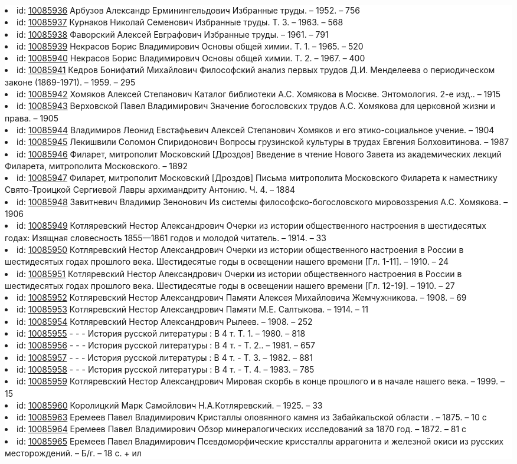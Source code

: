 <li>id: <a href="http://books.e-heritage.ru/book/10085936">10085936</a>	Арбузов Александр Ерминингельдович Избранные труды. – 1952. – 756</li>
<li>id: <a href="http://books.e-heritage.ru/book/10085937">10085937</a>	Курнаков Николай Семенович Избранные труды. Т. 3. – 1963. – 568</li>
<li>id: <a href="http://books.e-heritage.ru/book/10085938">10085938</a>	Фаворский Алексей Евграфович Избранные труды. – 1961. – 791</li>
<li>id: <a href="http://books.e-heritage.ru/book/10085939">10085939</a>	Некрасов Борис Владимирович Основы общей химии. Т. 1. – 1965. – 520</li>
<li>id: <a href="http://books.e-heritage.ru/book/10085940">10085940</a>	Некрасов Борис Владимирович Основы общей химии. Т. 2. – 1967. – 400</li>
<li>id: <a href="http://books.e-heritage.ru/book/10085941">10085941</a>	Кедров Бонифатий Михайлович Философский анализ первых трудов Д.И. Менделеева о периодическом законе (1869-1971). – 1959. – 295</li>
<li>id: <a href="http://books.e-heritage.ru/book/10085942">10085942</a>	Хомяков Алексей Степанович Каталог библиотеки А.С. Хомякова в Москве. Энтомология. 2-е изд.. – 1915</li>
<li>id: <a href="http://books.e-heritage.ru/book/10085943">10085943</a>	Верховской Павел Владимирович Значение богословских трудов А.С. Хомякова для церковной жизни и права. – 1905</li>
<li>id: <a href="http://books.e-heritage.ru/book/10085944">10085944</a>	Владимиров Леонид Евстафьевич Алексей Степанович Хомяков и его этико-социальное учение. – 1904</li>
<li>id: <a href="http://books.e-heritage.ru/book/10085945">10085945</a>	Лекишвили Соломон Спиридонович Вопросы грузинской культуры в трудах Евгения Болховитинова. – 1987</li>
<li>id: <a href="http://books.e-heritage.ru/book/10085946">10085946</a>	Филарет, митрополит Московский [Дроздов] Введение в чтение Нового Завета из академических лекций Филарета, митрополита Московского. – 1892</li>
<li>id: <a href="http://books.e-heritage.ru/book/10085947">10085947</a>	Филарет, митрополит Московский [Дроздов] Письма митрополита Московского Филарета к наместнику Свято-Троицкой Сергиевой Лавры архимандриту Антонию. Ч. 4. – 1884</li>
<li>id: <a href="http://books.e-heritage.ru/book/10085948">10085948</a>	Завитневич Владимир Зенонович Из системы философско-богословского мировоззрения А.С. Хомякова. – 1906</li>
<li>id: <a href="http://books.e-heritage.ru/book/10085949">10085949</a>	Котляревский Нестор Александрович Очерки из истории общественного настроения в шестидесятых годах: Изящная словесность 1855—1861 годов и молодой читатель. – 1914. – 33</li>
<li>id: <a href="http://books.e-heritage.ru/book/10085950">10085950</a>	Котляревский Нестор Александрович Очерки из истории общественного настроения в России в шестидесятых годах прошлого века. Шестидесятые годы в освещении нашего времени [Гл. 1-11]. – 1910. – 24</li>
<li>id: <a href="http://books.e-heritage.ru/book/10085951">10085951</a>	Котляревский Нестор Александрович Очерки из истории общественного настроения в России в шестидесятых годах прошлого века. Шестидесятые годы в освещении нашего времени [Гл. 12-19]. – 1910. – 27</li>
<li>id: <a href="http://books.e-heritage.ru/book/10085952">10085952</a>	Котляревский Нестор Александрович Памяти Алексея Михайловича Жемчужникова. – 1908. – 69</li>
<li>id: <a href="http://books.e-heritage.ru/book/10085953">10085953</a>	Котляревский Нестор Александрович Памяти М.Е. Салтыкова. – 1914. – 11</li>
<li>id: <a href="http://books.e-heritage.ru/book/10085954">10085954</a>	Котляревский Нестор Александрович Рылеев. – 1908. – 252</li>
<li>id: <a href="http://books.e-heritage.ru/book/10085955">10085955</a>	- - - История русской литературы : В 4 т. Т. 1. – 1980. – 818</li>
<li>id: <a href="http://books.e-heritage.ru/book/10085956">10085956</a>	- - - История русской литературы : В 4 т. - Т. 2.. – 1981. – 657</li>
<li>id: <a href="http://books.e-heritage.ru/book/10085957">10085957</a>	- - - История русской литературы : В 4 т. - Т. 3. – 1982. – 881</li>
<li>id: <a href="http://books.e-heritage.ru/book/10085958">10085958</a>	- - - История русской литературы : В 4 т. - Т. 4. – 1983. – 785</li>
<li>id: <a href="http://books.e-heritage.ru/book/10085959">10085959</a>	Котляревский Нестор Александрович Мировая скорбь в конце прошлого и в начале нашего века. – 1999. – 15</li>
<li>id: <a href="http://books.e-heritage.ru/book/10085960">10085960</a>	Королицкий Марк Самойлович Н.А.Котляревский. – 1925. – 33</li>
<li>id: <a href="http://books.e-heritage.ru/book/10085963">10085963</a>	Еремеев Павел Владимирович Кристаллы оловянного камня из Забайкальской области . – 1875. – 10 с</li>
<li>id: <a href="http://books.e-heritage.ru/book/10085964">10085964</a>	Еремеев Павел Владимирович Обзор минералогических исследований за 1870 год. – 1872. – 81 с</li>
<li>id: <a href="http://books.e-heritage.ru/book/10085965">10085965</a>	Еремеев Павел Владимирович Псевдоморфические криссталлы аррагонита и железной окиси из русских месторождений. – Б/г. – 18 с. + ил</li>